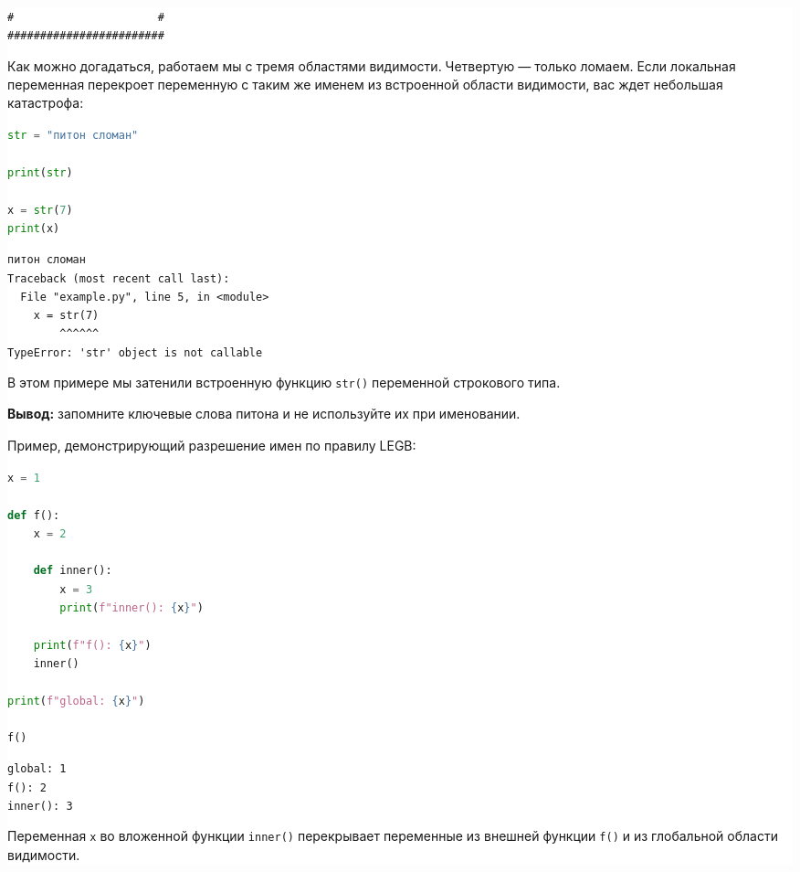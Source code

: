 ```
#                      #
########################
```

Как можно догадаться, работаем мы с тремя областями видимости. Четвертую — только ломаем. Если локальная переменная перекроет переменную с таким же именем из встроенной области видимости, вас ждет небольшая катастрофа:

```python  {.example_for_playground}
str = "питон сломан"

print(str)

x = str(7)
print(x)
```
```
питон сломан
Traceback (most recent call last):
  File "example.py", line 5, in <module>
    x = str(7)
        ^^^^^^
TypeError: 'str' object is not callable
```

В этом примере мы затенили встроенную функцию `str()` переменной строкового типа. 

**Вывод:** запомните ключевые слова питона и не используйте их при именовании.

Пример, демонстрирующий разрешение имен по правилу LEGB:

```python  {.example_for_playground}
x = 1

def f():
    x = 2

    def inner():
        x = 3
        print(f"inner(): {x}")

    print(f"f(): {x}")
    inner()

print(f"global: {x}")

f()
```
```
global: 1
f(): 2
inner(): 3
```

Переменная `x` во вложенной функции `inner()` перекрывает переменные из внешней функции `f()` и из глобальной области видимости.
